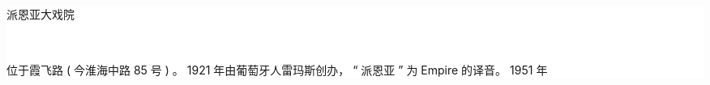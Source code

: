  </p>
 <p class="p2">
  <span class="s1">
   派恩亚大戏院
  </span>
 </p>
 <p class="p1">
  <span class="s1">
  </span>
  <br/>
 </p>
 <p class="p2">
  <span class="s1">
   位于霞飞路
  </span>
  <span class="s2">
   (
  </span>
  <span class="s1">
   今淮海中路
  </span>
  <span class="s2">
   85
  </span>
  <span class="s1">
   号
  </span>
  <span class="s2">
   )
  </span>
  <span class="s1">
   。
  </span>
  <span class="s2">
   1921
  </span>
  <span class="s1">
   年由葡萄牙人雷玛斯创办，
  </span>
  <span class="s2">
   “
  </span>
  <span class="s1">
   派恩亚
  </span>
  <span class="s2">
   ”
  </span>
  <span class="s1">
   为
  </span>
  <span class="s2">
   Empire
  </span>
  <span class="s1">
   的译音。
  </span>
  <span class="s2">
   1951
  </span>
  <span class="s1">
   年
  </span>
  <span class="s2">
